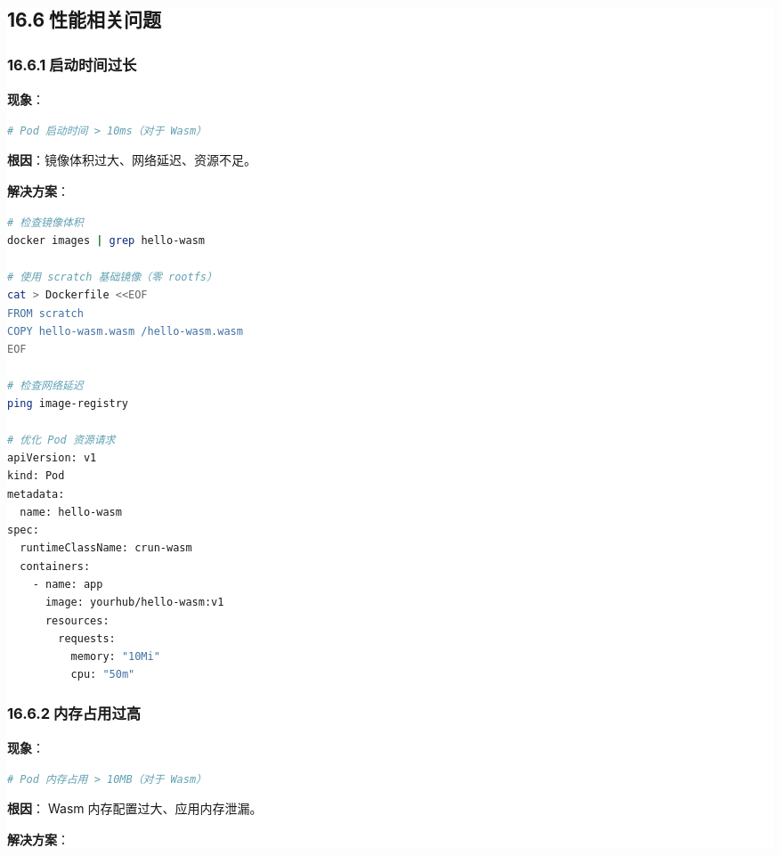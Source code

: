 ## 16.6 性能相关问题

### 16.6.1 启动时间过长

**现象**：

```bash
# Pod 启动时间 > 10ms（对于 Wasm）
```

**根因**：镜像体积过大、网络延迟、资源不足。

**解决方案**：

```bash
# 检查镜像体积
docker images | grep hello-wasm

# 使用 scratch 基础镜像（零 rootfs）
cat > Dockerfile <<EOF
FROM scratch
COPY hello-wasm.wasm /hello-wasm.wasm
EOF

# 检查网络延迟
ping image-registry

# 优化 Pod 资源请求
apiVersion: v1
kind: Pod
metadata:
  name: hello-wasm
spec:
  runtimeClassName: crun-wasm
  containers:
    - name: app
      image: yourhub/hello-wasm:v1
      resources:
        requests:
          memory: "10Mi"
          cpu: "50m"
```

### 16.6.2 内存占用过高

**现象**：

```bash
# Pod 内存占用 > 10MB（对于 Wasm）
```

**根因**： Wasm 内存配置过大、应用内存泄漏。

**解决方案**：
